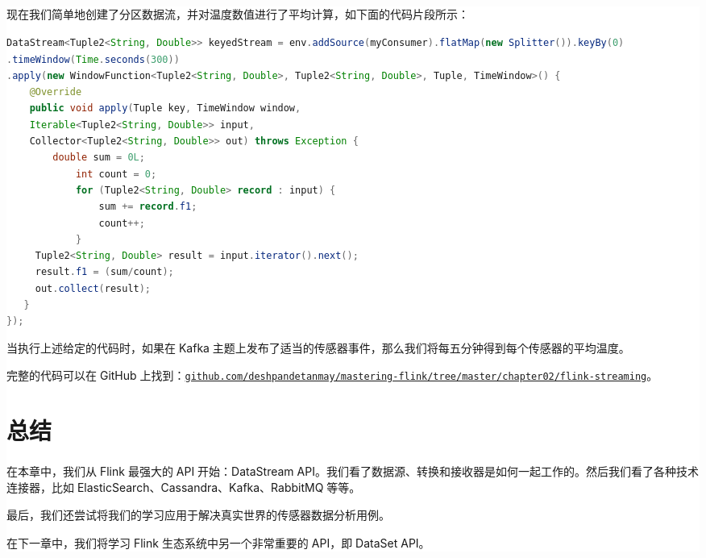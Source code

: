 现在我们简单地创建了分区数据流，并对温度数值进行了平均计算，如下面的代码片段所示：

```java
DataStream<Tuple2<String, Double>> keyedStream = env.addSource(myConsumer).flatMap(new Splitter()).keyBy(0)
.timeWindow(Time.seconds(300))
.apply(new WindowFunction<Tuple2<String, Double>, Tuple2<String, Double>, Tuple, TimeWindow>() {
    @Override
    public void apply(Tuple key, TimeWindow window, 
    Iterable<Tuple2<String, Double>> input,
    Collector<Tuple2<String, Double>> out) throws Exception {
        double sum = 0L;
            int count = 0;
            for (Tuple2<String, Double> record : input) {
                sum += record.f1;
                count++;
            }
     Tuple2<String, Double> result = input.iterator().next();
     result.f1 = (sum/count);
     out.collect(result);
   }
});
```

当执行上述给定的代码时，如果在 Kafka 主题上发布了适当的传感器事件，那么我们将每五分钟得到每个传感器的平均温度。

完整的代码可以在 GitHub 上找到：[`github.com/deshpandetanmay/mastering-flink/tree/master/chapter02/flink-streaming`](https://github.com/deshpandetanmay/mastering-flink/tree/master/chapter02/flink-streaming)。

# 总结

在本章中，我们从 Flink 最强大的 API 开始：DataStream API。我们看了数据源、转换和接收器是如何一起工作的。然后我们看了各种技术连接器，比如 ElasticSearch、Cassandra、Kafka、RabbitMQ 等等。

最后，我们还尝试将我们的学习应用于解决真实世界的传感器数据分析用例。

在下一章中，我们将学习 Flink 生态系统中另一个非常重要的 API，即 DataSet API。
